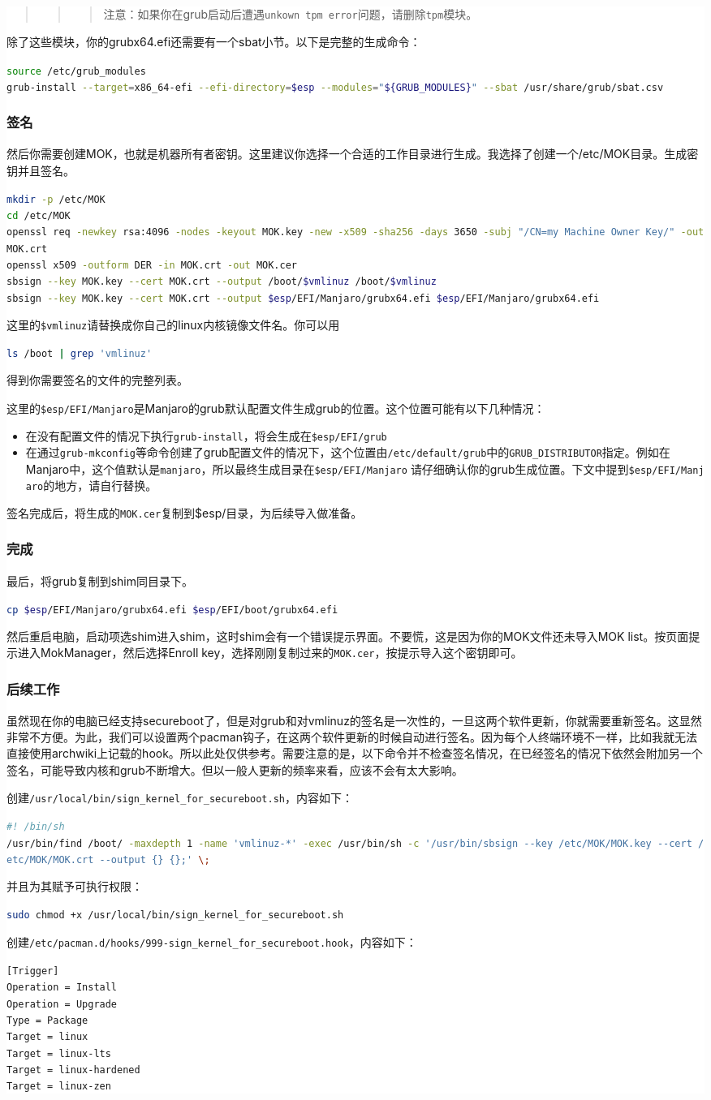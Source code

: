 >>> 注意：如果你在grub启动后遭遇`unkown tpm error`问题，请删除`tpm`模块。

除了这些模块，你的grubx64.efi还需要有一个sbat小节。以下是完整的生成命令：
```bash
source /etc/grub_modules
grub-install --target=x86_64-efi --efi-directory=$esp --modules="${GRUB_MODULES}" --sbat /usr/share/grub/sbat.csv
```

### 签名
然后你需要创建MOK，也就是机器所有者密钥。这里建议你选择一个合适的工作目录进行生成。我选择了创建一个/etc/MOK目录。生成密钥并且签名。
```bash
mkdir -p /etc/MOK
cd /etc/MOK
openssl req -newkey rsa:4096 -nodes -keyout MOK.key -new -x509 -sha256 -days 3650 -subj "/CN=my Machine Owner Key/" -out MOK.crt
openssl x509 -outform DER -in MOK.crt -out MOK.cer
sbsign --key MOK.key --cert MOK.crt --output /boot/$vmlinuz /boot/$vmlinuz
sbsign --key MOK.key --cert MOK.crt --output $esp/EFI/Manjaro/grubx64.efi $esp/EFI/Manjaro/grubx64.efi
```
这里的`$vmlinuz`请替换成你自己的linux内核镜像文件名。你可以用
```bash
ls /boot | grep 'vmlinuz'
```
得到你需要签名的文件的完整列表。

这里的`$esp/EFI/Manjaro`是Manjaro的grub默认配置文件生成grub的位置。这个位置可能有以下几种情况：
- 在没有配置文件的情况下执行`grub-install`，将会生成在`$esp/EFI/grub`
- 在通过`grub-mkconfig`等命令创建了grub配置文件的情况下，这个位置由`/etc/default/grub`中的`GRUB_DISTRIBUTOR`指定。例如在Manjaro中，这个值默认是`manjaro`，所以最终生成目录在`$esp/EFI/Manjaro`
请仔细确认你的grub生成位置。下文中提到`$esp/EFI/Manjaro`的地方，请自行替换。

签名完成后，将生成的`MOK.cer`复制到$esp/目录，为后续导入做准备。
### 完成
最后，将grub复制到shim同目录下。
```bash
cp $esp/EFI/Manjaro/grubx64.efi $esp/EFI/boot/grubx64.efi
```
然后重启电脑，启动项选shim进入shim，这时shim会有一个错误提示界面。不要慌，这是因为你的MOK文件还未导入MOK list。按页面提示进入MokManager，然后选择Enroll key，选择刚刚复制过来的`MOK.cer`，按提示导入这个密钥即可。
### 后续工作
虽然现在你的电脑已经支持secureboot了，但是对grub和对vmlinuz的签名是一次性的，一旦这两个软件更新，你就需要重新签名。这显然非常不方便。为此，我们可以设置两个pacman钩子，在这两个软件更新的时候自动进行签名。因为每个人终端环境不一样，比如我就无法直接使用archwiki上记载的hook。所以此处仅供参考。需要注意的是，以下命令并不检查签名情况，在已经签名的情况下依然会附加另一个签名，可能导致内核和grub不断增大。但以一般人更新的频率来看，应该不会有太大影响。

创建`/usr/local/bin/sign_kernel_for_secureboot.sh`，内容如下：
```bash
#! /bin/sh
/usr/bin/find /boot/ -maxdepth 1 -name 'vmlinuz-*' -exec /usr/bin/sh -c '/usr/bin/sbsign --key /etc/MOK/MOK.key --cert /etc/MOK/MOK.crt --output {} {};' \;
```
并且为其赋予可执行权限：
```bash
sudo chmod +x /usr/local/bin/sign_kernel_for_secureboot.sh
```
创建`/etc/pacman.d/hooks/999-sign_kernel_for_secureboot.hook`，内容如下：
```bash
[Trigger]
Operation = Install
Operation = Upgrade
Type = Package
Target = linux
Target = linux-lts
Target = linux-hardened
Target = linux-zen
```